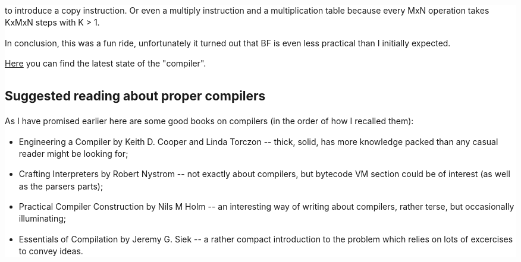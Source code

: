   to introduce a copy instruction. Or even a multiply instruction and a multiplication
  table because every MxN operation takes KxMxN steps with K > 1.

In conclusion, this was a fun ride, unfortunately it turned out that BF is even less practical
than I initially expected.

[Here](https://github.com/a-ovchinnikov/plb3) you can find the latest state of the "compiler".

Suggested reading about proper compilers
----------------------------------------

As I have promised earlier here are some good books on compilers (in the order of how I recalled them):

* Engineering a Compiler by  Keith D. Cooper and Linda Torczon -- thick, solid, has more knowledge packed than any casual reader might be looking for;

* Crafting Interpreters by Robert Nystrom -- not exactly about compilers, but bytecode VM section could be of interest (as well as the parsers parts);

* Practical Compiler Construction by Nils M Holm -- an interesting way of writing about compilers, rather terse, but occasionally illuminating;

* Essentials of Compilation by Jeremy G. Siek -- a rather compact introduction to the problem which relies on lots of excercises to convey ideas.
